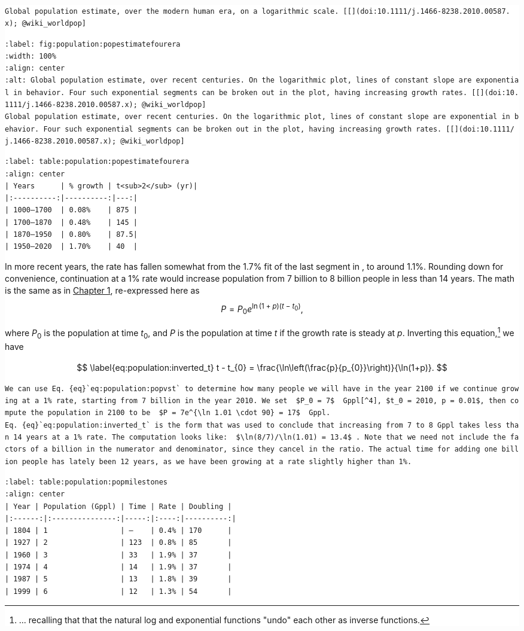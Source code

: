 ```{figure} ../figures/Ch03_Population/poplog3era.svg
Global population estimate, over the modern human era, on a logarithmic scale. [[](doi:10.1111/j.1466-8238.2010.00587.x); @wiki_worldpop]
```
```{figure} ../figures/Ch03_Population/poplog4era.svg
:label: fig:population:popestimatefourera
:width: 100%
:align: center
:alt: Global population estimate, over recent centuries. On the logarithmic plot, lines of constant slope are exponential in behavior. Four such exponential segments can be broken out in the plot, having increasing growth rates. [[](doi:10.1111/j.1466-8238.2010.00587.x); @wiki_worldpop]
Global population estimate, over recent centuries. On the logarithmic plot, lines of constant slope are exponential in behavior. Four such exponential segments can be broken out in the plot, having increasing growth rates. [[](doi:10.1111/j.1466-8238.2010.00587.x); @wiki_worldpop]
```

[^2]: ... except that famine and plague took a toll in the 14th century.

```{table} Doubling times for [](#fig:population:popestimatefourera)
:label: table:population:popestimatefourera
:align: center
| Years      | % growth | t<sub>2</sub> (yr)|
|:----------:|----------:|---:|
| 1000–1700  | 0.08%    | 875 |
| 1700–1870  | 0.48%    | 145 |
| 1870–1950  | 0.80%    | 87.5|
| 1950–2020  | 1.70%    | 40  |
```

In more recent years, the rate has fallen somewhat from the 1.7% fit of the last segment in [](#fig:population:popestimatefourera), to around 1.1%. Rounding down for convenience, continuation at a 1% rate would increase population from 7 billion to 8 billion people in less than 14 years. The math is the same as in [Chapter 1](#chap:expgrowth), re-expressed here as
$$
\label{eq:population:popvst}
P = P_{0}e^{\ln(1+p)(t-t_{0})},
$$


where $P_0$ is the population at time $t_0$, and $P$ is the population at time $t$ if the growth rate is steady at $p$. Inverting this equation,[^3] we have
[^3]: ... recalling that that the natural log and exponential functions "undo" each other as inverse functions.

$$
\label{eq:population:inverted_t}
t - t_{0} = \frac{\ln\left(\frac{p}{p_{0}}\right)}{\ln(1+p)}.
$$


```{tip} Example 
We can use Eq. {eq}`eq:population:popvst` to determine how many people we will have in the year 2100 if we continue growing at a 1% rate, starting from 7 billion in the year 2010. We set  $P_0 = 7$  Gppl[^4], $t_0 = 2010, p = 0.01$, then compute the population in 2100 to be  $P = 7e^{\ln 1.01 \cdot 90} = 17$  Gppl.
Eq. {eq}`eq:population:inverted_t` is the form that was used to conclude that increasing from 7 to 8 Gppl takes less than 14 years at a 1% rate. The computation looks like:  $\ln(8/7)/\ln(1.01) = 13.4$ . Note that we need not include the factors of a billion in the numerator and denominator, since they cancel in the ratio. The actual time for adding one billion people has lately been 12 years, as we have been growing at a rate slightly higher than 1%.
```
```{table} Population milestones: dates at which we added another one billion living people to the planet. The Time and Doubling columns are expressed in years. Around 1965, the growth rate got up to 2%, for a 35 year doubling time.
:label: table:population:popmilestones
:align: center
| Year | Population (Gppl) | Time | Rate | Doubling |
|:------:|:---------------:|-----:|:----:|----------:|
| 1804 | 1                 | —    | 0.4% | 170      |
| 1927 | 2                 | 123  | 0.8% | 85       |
| 1960 | 3                 | 33   | 1.9% | 37       |
| 1974 | 4                 | 14   | 1.9% | 37       |
| 1987 | 5                 | 13   | 1.8% | 39       |
| 1999 | 6                 | 12   | 1.3% | 54       |
```

[^1]: ... so that global average energy use per capita increases by a factor of five from where it is today.
[^4]: Gppl is giga-people, or billion people
[^5]: For reference, the SARS-CoV2 pandemic of 2020 barely impacted global population growth rates. When population grows by more than 80 million each year, a disease killing even a few million people barely registers as a hit to the broader trend.
[^6]: 6: ... no negative feedback yet
[^7]: We have just described a state of {term}`positive feedback`: more begets more.
[^8]:  $\dot{P}$  is a time derivative, i.e., the change in population over time (indicated by the dot on top), defined as  $\dot{P} = \Delta P/\Delta t$ . But don't panic if calculus is not your thing: what we describe here is still totally understandable.
[^9]: In terms of the growth rate we used before,  $p$ , as in Eq. {eq}`eq:population:popvst`  $r = \ln(1 + p)$ . So for instance, if growing at 2%,  $p = 0.02$  and  $r$  also is 0.02 ( $r \approx p$  for small values of  $p$ ).
[^10]: A more adorable term for "units" is fawns, in this case. We ignore death rate here, but it effectively reduces  $r$  in ways that we will encounter later.
[^11]: The parameter  $t_0$  is the time when the logistic curve hits its halfway point. Times before this have negative values of  $t - t_0$ .
[^12]: tuned for a convenient match to the numbers we have used in the foregoing examples.
[^13]: Not coincidentally,  $P = Q/2$  at the halfway point, $t = t_0$.
[^14]: ... based on remaining resources, $Q-P$, at the moment in Eq. {eq}`eq:population:dotP`.
[^15]: ... meaning that population $P$ arrives at $Q$.
[^16]: For instance, a dramatic overshoot and collapse could be disruptive enough to take out our current infrastructure for fossil-fuelaided agriculture so that the $Q$ value essentially resets to some lower value.
[^17]: This ignores immigration, which just shifts living persons around.shifts living persons around.
[^18]: 4 per 1000 is 0.4 per 100, which is another way to say 0.4 percent.
[^19]: Note that immigration is not considered here: just birth rate and death rate within the country.
[^20]: . . . but unsolicited "preaching" to others.
[^21]: Better hospitals and schools are not free.
[^22]: One may justifiably question whether this is the "correct" goal.
[^23]: But check back in 100 years!
[^24]: Although, the continent as a whole accounts for 35% of the total added population each year.
[^25]: The average American rate of energy use is 10,000 W vs. 50 W for Niger.
[^26]: In other words, for every additional kilogram of coal, steel, or whatever required by Niger's added population, the U.S. will require 400 kg of the same to satisfy its population growth.
[^27]: 28 is smaller than 400 by the ratio of populations in the two countries.
[^28]: This does not even consider rising standards placing additional burdens.
[^29]: citizen of Niger, by comparison, only adds 1.7 W of demand per year on energy resources via population growth.
[^30]: Note that European countries are nervous about their decline in a growing, competitive world.
[21]: Diamond (2005), *Collapse: How Societies* Choose to Fail or Succeed